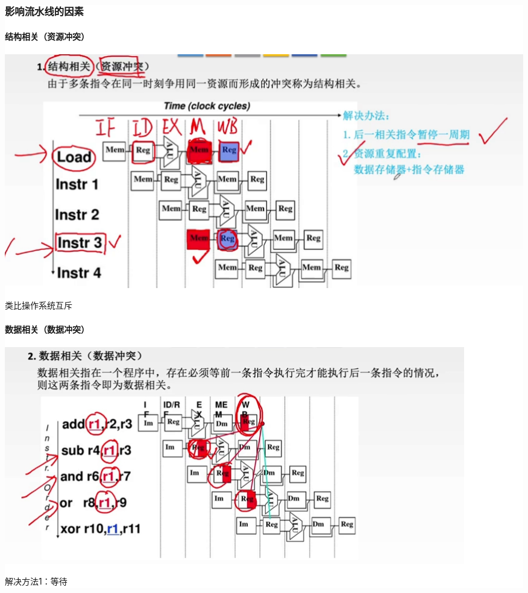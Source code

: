 ### 影响流水线的因素

#### 结构相关（资源冲突）

![image-20210730150329274](/images/image-20210730150329274.jpg)

类比操作系统互斥

#### 数据相关（数据冲突）

![image-20210730150713416](/images/image-20210730150713416.jpg)

解决方法1：等待
